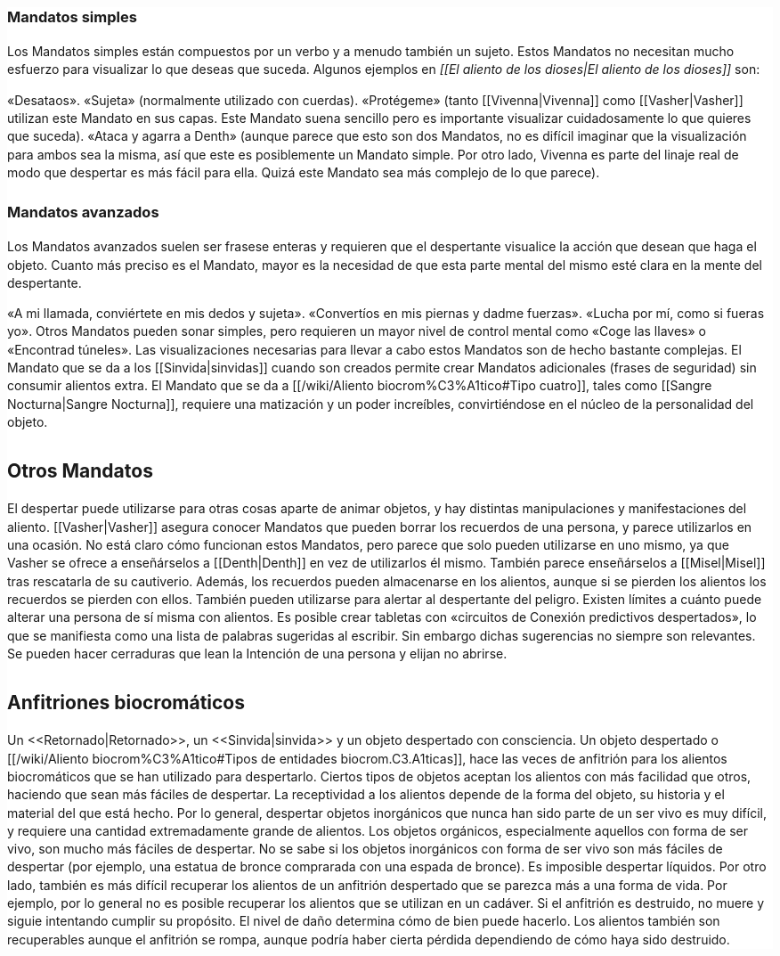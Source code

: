 ### Mandatos simples
Los Mandatos simples están compuestos por un verbo y a menudo también un sujeto. Estos Mandatos no necesitan mucho esfuerzo para visualizar lo que deseas que suceda. Algunos ejemplos en *[[El aliento de los dioses\|El aliento de los dioses]]* son:

«Desataos».
«Sujeta» (normalmente utilizado con cuerdas).
«Protégeme» (tanto [[Vivenna\|Vivenna]] como [[Vasher\|Vasher]] utilizan este Mandato en sus capas. Este Mandato suena sencillo pero es importante visualizar cuidadosamente lo que quieres que suceda).
«Ataca y agarra a Denth» (aunque parece que esto son dos Mandatos, no es difícil imaginar que la visualización para ambos sea la misma, así que este es posiblemente un Mandato simple. Por otro lado, Vivenna es parte del linaje real de modo que despertar es más fácil para ella. Quizá este Mandato sea más complejo de lo que parece).
### Mandatos avanzados
Los Mandatos avanzados suelen ser frasese enteras y requieren que el despertante visualice la acción que desean que haga el objeto. Cuanto más preciso es el Mandato, mayor es la necesidad de que esta parte mental del mismo esté clara en la mente del despertante.

«A mi llamada, conviértete en mis dedos y sujeta».
«Convertíos en mis piernas y dadme fuerzas».
«Lucha por mí, como si fueras yo».
Otros Mandatos pueden sonar simples, pero requieren un mayor nivel de control mental como «Coge las llaves» o «Encontrad túneles». Las visualizaciones necesarias para llevar a cabo estos Mandatos son de hecho bastante complejas.
El Mandato que se da a los [[Sinvida\|sinvidas]] cuando son creados permite crear Mandatos adicionales (frases de seguridad) sin consumir alientos extra. El Mandato que se da a [[/wiki/Aliento biocrom%C3%A1tico#Tipo cuatro]], tales como [[Sangre Nocturna\|Sangre Nocturna]], requiere una matización y un poder increíbles, convirtiéndose en el núcleo de la personalidad del objeto.

## Otros Mandatos
El despertar puede utilizarse para otras cosas aparte de animar objetos, y hay distintas manipulaciones y manifestaciones del aliento.
[[Vasher\|Vasher]] asegura conocer Mandatos que pueden borrar los recuerdos de una persona, y parece utilizarlos en una ocasión. No está claro cómo funcionan estos Mandatos, pero parece que solo pueden utilizarse en uno mismo, ya que Vasher se ofrece a enseñárselos a [[Denth\|Denth]] en vez de utilizarlos él mismo. También parece enseñárselos a [[Misel\|Misel]] tras rescatarla de su cautiverio.
Además, los recuerdos pueden almacenarse en los alientos, aunque si se pierden los alientos los recuerdos se pierden con ellos. También pueden utilizarse para alertar al despertante del peligro.
Existen límites a cuánto puede alterar una persona de sí misma con alientos.
Es posible crear tabletas con «circuitos de Conexión predictivos despertados», lo que se manifiesta como una lista de palabras sugeridas al escribir. Sin embargo dichas sugerencias no siempre son relevantes. Se pueden hacer cerraduras que lean la Intención de una persona y elijan no abrirse.

## Anfitriones biocromáticos
  Un <<Retornado\|Retornado>>, un <<Sinvida\|sinvida>> y un objeto despertado con consciencia.
Un objeto despertado o [[/wiki/Aliento biocrom%C3%A1tico#Tipos de entidades biocrom.C3.A1ticas]], hace las veces de anfitrión para los alientos biocromáticos que se han utilizado para despertarlo. Ciertos tipos de objetos aceptan los alientos con más facilidad que otros, haciendo que sean más fáciles de despertar. La receptividad a los alientos depende de la forma del objeto, su historia y el material del que está hecho.
Por lo general, despertar objetos inorgánicos que nunca han sido parte de un ser vivo es muy difícil, y requiere una cantidad extremadamente grande de alientos. Los objetos orgánicos, especialmente aquellos con forma de ser vivo, son mucho más fáciles de despertar. No se sabe si los objetos inorgánicos con forma de ser vivo son más fáciles de despertar (por ejemplo, una estatua de bronce comprarada con una espada de bronce). Es imposible despertar líquidos.
Por otro lado, también es más difícil recuperar los alientos de un anfitrión despertado que se parezca más a una forma de vida. Por ejemplo, por lo general no es posible recuperar los alientos que se utilizan en un cadáver. Si el anfitrión es destruido, no muere y siguie intentando cumplir su propósito. El nivel de daño determina cómo de bien puede hacerlo. Los alientos también son recuperables aunque el anfitrión se rompa, aunque podría haber cierta pérdida dependiendo de cómo haya sido destruido.